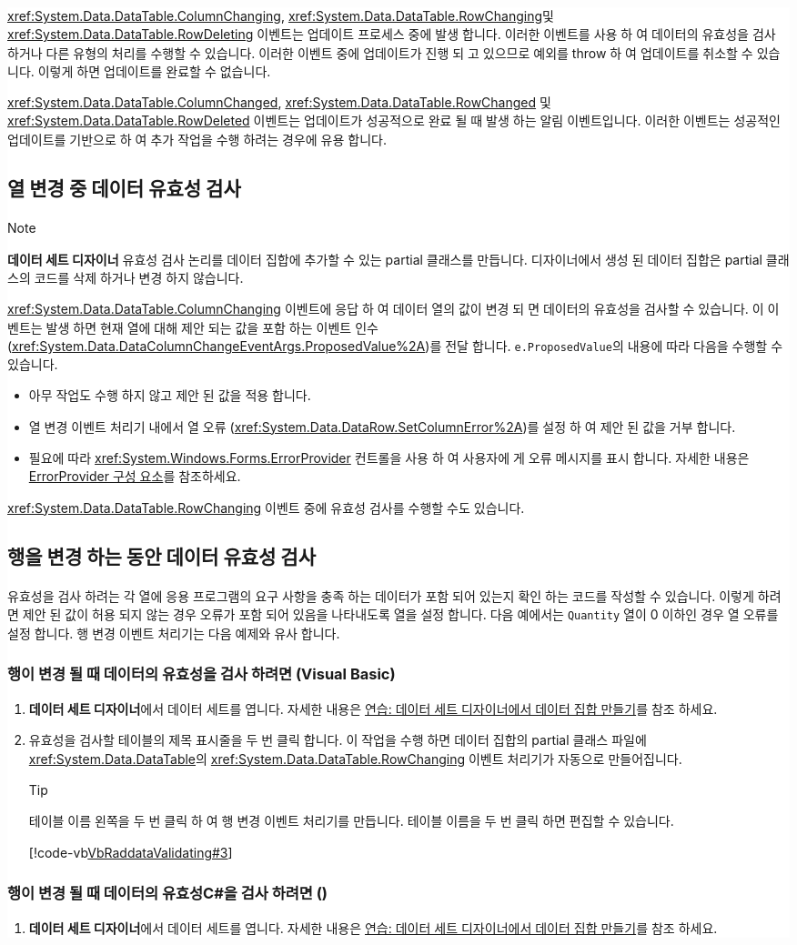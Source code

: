 <xref:System.Data.DataTable.ColumnChanging>, <xref:System.Data.DataTable.RowChanging>및 <xref:System.Data.DataTable.RowDeleting> 이벤트는 업데이트 프로세스 중에 발생 합니다. 이러한 이벤트를 사용 하 여 데이터의 유효성을 검사 하거나 다른 유형의 처리를 수행할 수 있습니다. 이러한 이벤트 중에 업데이트가 진행 되 고 있으므로 예외를 throw 하 여 업데이트를 취소할 수 있습니다. 이렇게 하면 업데이트를 완료할 수 없습니다.

<xref:System.Data.DataTable.ColumnChanged>, <xref:System.Data.DataTable.RowChanged> 및 <xref:System.Data.DataTable.RowDeleted> 이벤트는 업데이트가 성공적으로 완료 될 때 발생 하는 알림 이벤트입니다. 이러한 이벤트는 성공적인 업데이트를 기반으로 하 여 추가 작업을 수행 하려는 경우에 유용 합니다.

## <a name="validate-data-during-column-changes"></a>열 변경 중 데이터 유효성 검사

> [!NOTE]
> **데이터 세트 디자이너** 유효성 검사 논리를 데이터 집합에 추가할 수 있는 partial 클래스를 만듭니다. 디자이너에서 생성 된 데이터 집합은 partial 클래스의 코드를 삭제 하거나 변경 하지 않습니다.

<xref:System.Data.DataTable.ColumnChanging> 이벤트에 응답 하 여 데이터 열의 값이 변경 되 면 데이터의 유효성을 검사할 수 있습니다. 이 이벤트는 발생 하면 현재 열에 대해 제안 되는 값을 포함 하는 이벤트 인수 (<xref:System.Data.DataColumnChangeEventArgs.ProposedValue%2A>)를 전달 합니다. `e.ProposedValue`의 내용에 따라 다음을 수행할 수 있습니다.

- 아무 작업도 수행 하지 않고 제안 된 값을 적용 합니다.

- 열 변경 이벤트 처리기 내에서 열 오류 (<xref:System.Data.DataRow.SetColumnError%2A>)를 설정 하 여 제안 된 값을 거부 합니다.

- 필요에 따라 <xref:System.Windows.Forms.ErrorProvider> 컨트롤을 사용 하 여 사용자에 게 오류 메시지를 표시 합니다. 자세한 내용은 [ErrorProvider 구성 요소](/dotnet/framework/winforms/controls/errorprovider-component-windows-forms)를 참조하세요.

<xref:System.Data.DataTable.RowChanging> 이벤트 중에 유효성 검사를 수행할 수도 있습니다.

## <a name="validate-data-during-row-changes"></a>행을 변경 하는 동안 데이터 유효성 검사
유효성을 검사 하려는 각 열에 응용 프로그램의 요구 사항을 충족 하는 데이터가 포함 되어 있는지 확인 하는 코드를 작성할 수 있습니다. 이렇게 하려면 제안 된 값이 허용 되지 않는 경우 오류가 포함 되어 있음을 나타내도록 열을 설정 합니다. 다음 예에서는 `Quantity` 열이 0 이하인 경우 열 오류를 설정 합니다. 행 변경 이벤트 처리기는 다음 예제와 유사 합니다.

### <a name="to-validate-data-when-a-row-changes-visual-basic"></a>행이 변경 될 때 데이터의 유효성을 검사 하려면 (Visual Basic)

1. **데이터 세트 디자이너**에서 데이터 세트를 엽니다. 자세한 내용은 [연습: 데이터 세트 디자이너에서 데이터 집합 만들기](walkthrough-creating-a-dataset-with-the-dataset-designer.md)를 참조 하세요.

2. 유효성을 검사할 테이블의 제목 표시줄을 두 번 클릭 합니다. 이 작업을 수행 하면 데이터 집합의 partial 클래스 파일에 <xref:System.Data.DataTable>의 <xref:System.Data.DataTable.RowChanging> 이벤트 처리기가 자동으로 만들어집니다.

    > [!TIP]
    > 테이블 이름 왼쪽을 두 번 클릭 하 여 행 변경 이벤트 처리기를 만듭니다. 테이블 이름을 두 번 클릭 하면 편집할 수 있습니다.

     [!code-vb[VbRaddataValidating#3](../data-tools/codesnippet/VisualBasic/validate-data-in-datasets_1.vb)]

### <a name="to-validate-data-when-a-row-changes-c"></a>행이 변경 될 때 데이터의 유효성C#을 검사 하려면 ()

1. **데이터 세트 디자이너**에서 데이터 세트를 엽니다. 자세한 내용은 [연습: 데이터 세트 디자이너에서 데이터 집합 만들기](walkthrough-creating-a-dataset-with-the-dataset-designer.md)를 참조 하세요.
